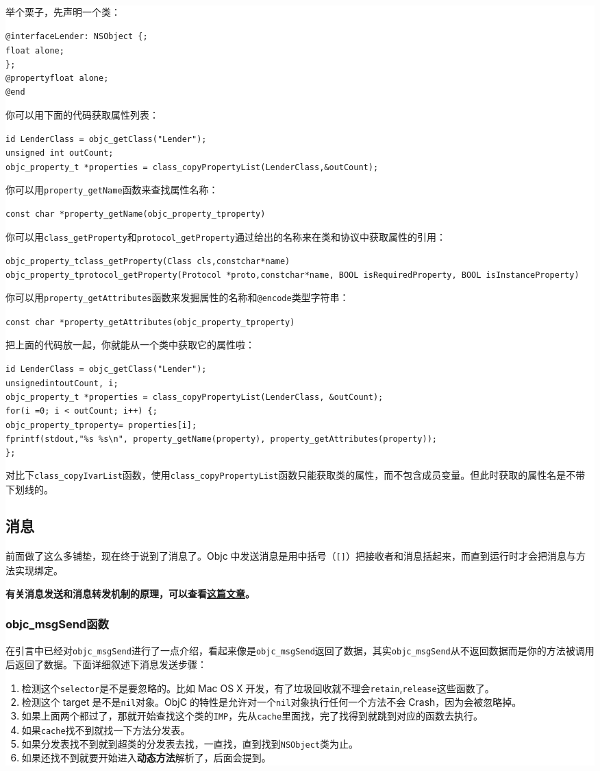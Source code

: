 举个栗子，先声明一个类：


    @interfaceLender: NSObject {;
    float alone;
    };
    @propertyfloat alone;
    @end
    

你可以用下面的代码获取属性列表：

    id LenderClass = objc_getClass("Lender");
    unsigned int outCount;
    objc_property_t *properties = class_copyPropertyList(LenderClass,&outCount);
    
你可以用`property_getName`函数来查找属性名称：


    const char *property_getName(objc_property_tproperty)

你可以用`class_getProperty`和`protocol_getProperty`通过给出的名称来在类和协议中获取属性的引用：

    objc_property_tclass_getProperty(Class cls,constchar*name)
    objc_property_tprotocol_getProperty(Protocol *proto,constchar*name, BOOL isRequiredProperty, BOOL isInstanceProperty)
    

你可以用`property_getAttributes`函数来发掘属性的名称和`@encode`类型字符串：


    const char *property_getAttributes(objc_property_tproperty)

把上面的代码放一起，你就能从一个类中获取它的属性啦：

    id LenderClass = objc_getClass("Lender");
    unsignedintoutCount, i;
    objc_property_t *properties = class_copyPropertyList(LenderClass, &outCount);
    for(i =0; i < outCount; i++) {;
    objc_property_tproperty= properties[i];
    fprintf(stdout,"%s %s\n", property_getName(property), property_getAttributes(property));
    };
    

对比下`class_copyIvarList`函数，使用`class_copyPropertyList`函数只能获取类的属性，而不包含成员变量。但此时获取的属性名是不带下划线的。

## 消息

前面做了这么多铺垫，现在终于说到了消息了。Objc 中发送消息是用中括号（`[]`）把接收者和消息括起来，而直到运行时才会把消息与方法实现绑定。

**有关消息发送和消息转发机制的原理，可以查看[这篇文章](http://yulingtianxia.com/blog/2016/06/15/Objective-C-Message-Sending-and-Forwarding/)。**

### objc_msgSend函数

在引言中已经对`objc_msgSend`进行了一点介绍，看起来像是`objc_msgSend`返回了数据，其实`objc_msgSend`从不返回数据而是你的方法被调用后返回了数据。下面详细叙述下消息发送步骤：

1. 检测这个`selector`是不是要忽略的。比如 Mac OS X 开发，有了垃圾回收就不理会`retain`,`release`这些函数了。
2. 检测这个 target 是不是`nil`对象。ObjC 的特性是允许对一个`nil`对象执行任何一个方法不会 Crash，因为会被忽略掉。
3. 如果上面两个都过了，那就开始查找这个类的`IMP`，先从`cache`里面找，完了找得到就跳到对应的函数去执行。
4. 如果`cache`找不到就找一下方法分发表。
5. 如果分发表找不到就到超类的分发表去找，一直找，直到找到`NSObject`类为止。
6. 如果还找不到就要开始进入**动态方法**解析了，后面会提到。
